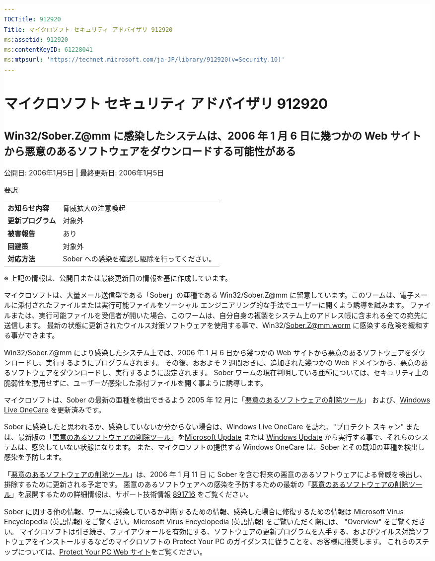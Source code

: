 ```yaml
---
TOCTitle: 912920
Title: マイクロソフト セキュリティ アドバイザリ 912920
ms:assetid: 912920
ms:contentKeyID: 61228041
ms:mtpsurl: 'https://technet.microsoft.com/ja-JP/library/912920(v=Security.10)'
---
```


マイクロソフト セキュリティ アドバイザリ 912920
===============================================

Win32/Sober.Z@mm に感染したシステムは、2006 年 1 月 6 日に幾つかの Web サイトから悪意のあるソフトウェアをダウンロードする可能性がある
-------------------------------------------------------------------------------------------------------------------------------------

公開日: 2006年1月5日 | 最終更新日: 2006年1月5日

要訳

|                    |                                              |
|--------------------|----------------------------------------------|
| **お知らせ内容**   | 脅威拡大の注意喚起                           |
| **更新プログラム** | 対象外                                       |
| **被害報告**       | あり                                         |
| **回避策**         | 対象外                                       |
| **対応方法**       | Sober への感染を確認し駆除を行ってください。 |

※ 上記の情報は、公開日または最終更新日の情報を基に作成しています。

マイクロソフトは、大量メール送信型である「Sober」の亜種である Win32/Sober.Z@mm に留意しています。このワームは、電子メールに添付されたファイルまたは実行可能ファイルをソーシャル エンジニアリング的な手法でユーザーに開くよう誘導を試みます。 ファイルまたは、実行可能ファイルを受信者が開いた場合、このワームは、自分自身の複製をシステム上のアドレス帳に含まれる全ての宛先に送信します。 最新の状態に更新されたウイルス対策ソフトウェアを使用する事で、Win32/Sober.Z@mm.worm に感染する危険を緩和する事ができます。

Win32/Sober.Z@mm により感染したシステム上では、2006 年 1 月 6 日から幾つかの Web サイトから悪意のあるソフトウェアをダウンロードし、実行するようにプログラムされます。 その後、おおよそ 2 週間おきに、追加された幾つかの Web ドメインから、悪意のあるソフトウェアをダウンロードし、実行するように設定されます。
Sober ワームの現在判明している亜種については、セキュリティ上の脆弱性を悪用せずに、ユーザーが感染した添付ファイルを開く事ように誘導します。

マイクロソフトは、Sober の最新の亜種を検出できるよう 2005 年 12 月に「[悪意のあるソフトウェアの削除ツール](https://www.microsoft.com/japan/security/malwareremove/default.mspx)」 および、[Windows Live OneCare](https://safety.live.com/) を更新済みです。

Sober に感染したと思われるか、感染していないか分からない場合は、Windows Live OneCare を訪れ、"プロテクト スキャン" または、最新版の「[悪意のあるソフトウェアの削除ツール](https://www.microsoft.com/japan/security/malwareremove/default.mspx)」を[Microsoft Update](https://update.microsoft.com/microsoftupdate) または [Windows Update](https://windowsupdate.microsoft.com) から実行する事で、それらのシステムは、感染していない状態になります。 また、マイクロソフトの提供する Windows OneCare は、Sober とその既知の亜種を検出し感染を予防します。

「[悪意のあるソフトウェアの削除ツール](https://www.microsoft.com/japan/security/malwareremove/default.mspx)」は、2006 年 1 月 11 日 に Sober を含む将来の悪意のあるソフトウェアによる脅威を検出し、排除するために更新される予定です。 悪意のあるソフトウェアへの感染を予防するための最新の「[悪意のあるソフトウェアの削除ツール](https://www.microsoft.com/japan/security/malwareremove/default.mspx)」を展開するための詳細情報は、サポート技術情報 [891716](https://support.microsoft.com/kb/891716) をご覧ください。

Sober に関する他の情報、ワームに感染しているか判断するための情報、感染した場合に修復するための情報は [Microsoft Virus Encyclopedia](https://www.microsoft.com/security/encyclopedia/details.aspx?name=win32/sober.z@mm) (英語情報) をご覧くさい。[Microsoft Virus Encyclopedia](https://www.microsoft.com/security/encyclopedia/details.aspx?name=win32/sober.z@mm) (英語情報) をご覧いただく際には、 "Overview" をご覧ください。 マイクロソフトは引き続き、ファイアウォールを有効にする、ソフトウェアの更新プログラムを入手する、およびウイルス対策ソフトウェアをインストールするなどのマイクロソフトの Protect Your PC のガイダンスに従うことを、お客様に推奨します。 これらのステップについては、[Protect Your PC Web サイト](https://www.microsoft.com/japan/athome/security/protect/)をご覧ください。
